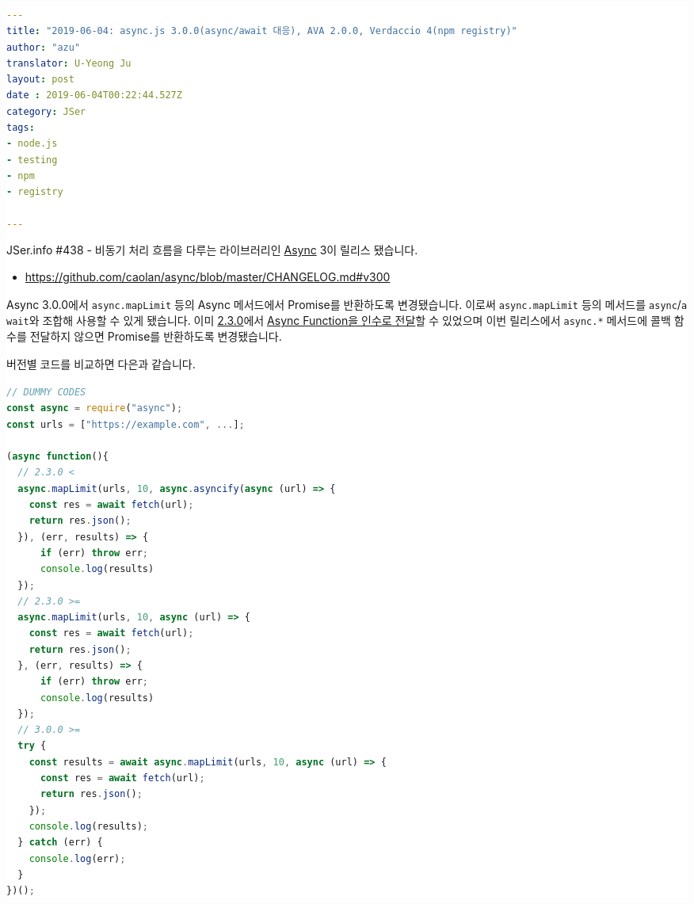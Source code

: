 ```yaml
---
title: "2019-06-04: async.js 3.0.0(async/await 대응), AVA 2.0.0, Verdaccio 4(npm registry)"
author: "azu"
translator: U-Yeong Ju
layout: post
date : 2019-06-04T00:22:44.527Z
category: JSer
tags:
- node.js
- testing
- npm
- registry

---
```


JSer.info #438 - 비동기 처리 흐름을 다루는 라이브러리인 [Async](https://github.com/caolan/async) 3이 릴리스 됐습니다.

- <https://github.com/caolan/async/blob/master/CHANGELOG.md#v300>

Async 3.0.0에서 `async.mapLimit` 등의 Async 메서드에서 Promise를 반환하도록 변경됐습니다.
이로써 `async.mapLimit` 등의 메서드를 `async`/`await`와 조합해 사용할 수 있게 됐습니다.
이미 [2.3.0](https://github.com/caolan/async/blob/master/CHANGELOG.md#v230)에서 [Async Function을 인수로 전달](https://github.com/caolan/async/pull/1390)할 수 있었으며 이번 릴리스에서 `async.*` 메서드에 콜백 함수를 전달하지 않으면 Promise를 반환하도록 변경됐습니다.

버전별 코드를 비교하면 다은과 같습니다.

```js
// DUMMY CODES
const async = require("async");
const urls = ["https://example.com", ...];

(async function(){
  // 2.3.0 <
  async.mapLimit(urls, 10, async.asyncify(async (url) => {
    const res = await fetch(url);
    return res.json();
  }), (err, results) => {
      if (err) throw err;
      console.log(results)
  });
  // 2.3.0 >=
  async.mapLimit(urls, 10, async (url) => {
    const res = await fetch(url);
    return res.json();
  }, (err, results) => {
      if (err) throw err;
      console.log(results)
  });
  // 3.0.0 >=
  try {
    const results = await async.mapLimit(urls, 10, async (url) => {
      const res = await fetch(url);
      return res.json();
    });
    console.log(results);
  } catch (err) {
    console.log(err);
  }
})();
```
